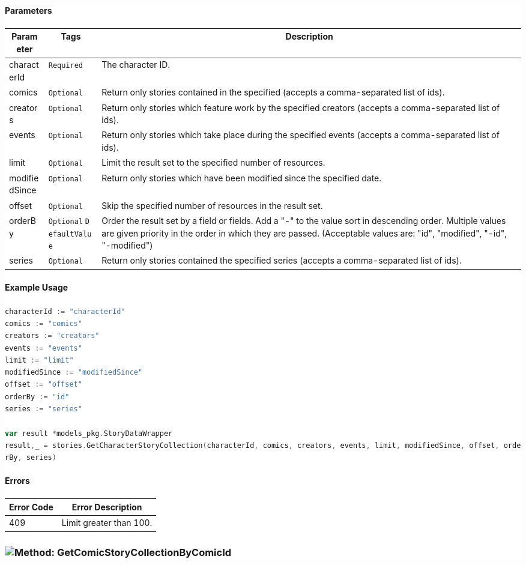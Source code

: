 #### Parameters

| Parameter | Tags | Description |
|-----------|------|-------------|
| characterId |  ``` Required ```  | The character ID. |
| comics |  ``` Optional ```  | Return only stories contained in the specified (accepts a comma-separated list of ids). |
| creators |  ``` Optional ```  | Return only stories which feature work by the specified creators (accepts a comma-separated list of ids). |
| events |  ``` Optional ```  | Return only stories which take place during the specified events (accepts a comma-separated list of ids). |
| limit |  ``` Optional ```  | Limit the result set to the specified number of resources. |
| modifiedSince |  ``` Optional ```  | Return only stories which have been modified since the specified date. |
| offset |  ``` Optional ```  | Skip the specified number of resources in the result set. |
| orderBy |  ``` Optional ```  ``` DefaultValue ```  | Order the result set by a field or fields. Add a "-" to the value sort in descending order. Multiple values are given priority in the order in which they are passed. (Acceptable values are: "id", "modified", "-id", "-modified") |
| series |  ``` Optional ```  | Return only stories contained the specified series (accepts a comma-separated list of ids). |


#### Example Usage

```go
characterId := "characterId"
comics := "comics"
creators := "creators"
events := "events"
limit := "limit"
modifiedSince := "modifiedSince"
offset := "offset"
orderBy := "id"
series := "series"

var result *models_pkg.StoryDataWrapper
result,_ = stories.GetCharacterStoryCollection(characterId, comics, creators, events, limit, modifiedSince, offset, orderBy, series)

```

#### Errors
 
| Error Code | Error Description |
|------------|-------------------|
| 409 | Limit greater than 100. |



### <a name="get_comic_story_collection_by_comic_id"></a>![Method: ](https://apidocs.io/img/method.png ".stories_pkg.GetComicStoryCollectionByComicId") GetComicStoryCollectionByComicId
